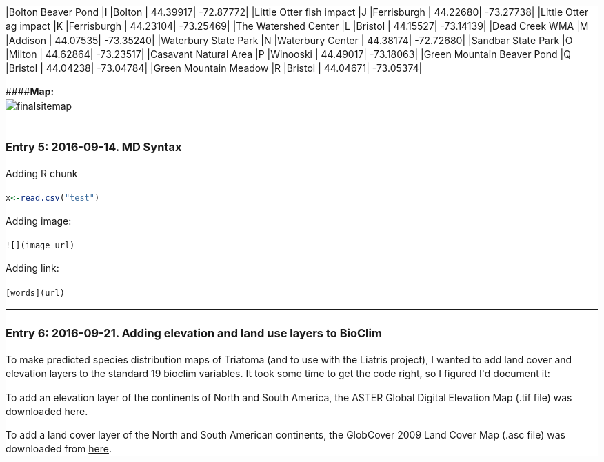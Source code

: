 |Bolton Beaver Pond         |I           |Bolton           | 44.39917| -72.87772|
|Little Otter fish impact   |J           |Ferrisburgh      | 44.22680| -73.27738|
|Little Otter ag impact     |K           |Ferrisburgh      | 44.23104| -73.25469|
|The Watershed Center       |L           |Bristol          | 44.15527| -73.14139|
|Dead Creek WMA             |M           |Addison          | 44.07535| -73.35240|
|Waterbury State Park       |N           |Waterbury Center | 44.38174| -72.72680|
|Sandbar State Park         |O           |Milton           | 44.62864| -73.23517|
|Casavant Natural Area      |P           |Winooski         | 44.49017| -73.18063|
|Green Mountain Beaver Pond |Q           |Bristol          | 44.04238| -73.04784|
|Green Mountain Meadow      |R           |Bristol          | 44.04671| -73.05374|   
   
####**Map:**     
![finalsitemap](https://cloud.githubusercontent.com/assets/15003012/18140044/d6f746c6-6f81-11e6-8b50-a10a98f94e52.jpeg)  
   
------
<div id='id-section5'/>   

### Entry 5: 2016-09-14. MD Syntax

Adding R chunk
```R
x<-read.csv("test")
```

Adding image:
```
![](image url)
```

Adding link:
```
[words](url)
```

------
<div id='id-section6'/>   

### Entry 6: 2016-09-21. Adding elevation and land use layers to BioClim

To make predicted species distribution maps of Triatoma (and to use with the Liatris project), I wanted to add land cover and elevation layers to the standard 19 bioclim variables. It took some time to get the code right, so I figured I'd document it:

To add an elevation layer of the continents of North and South America, the ASTER Global Digital Elevation Map (.tif file) was downloaded [here](https://asterweb.jpl.nasa.gov/gdem.asp).   

To add a land cover layer of the North and South American continents, the GlobCover 2009 Land Cover Map (.asc file) was downloaded from [here](http://due.esrin.esa.int/page_globcover.php).
